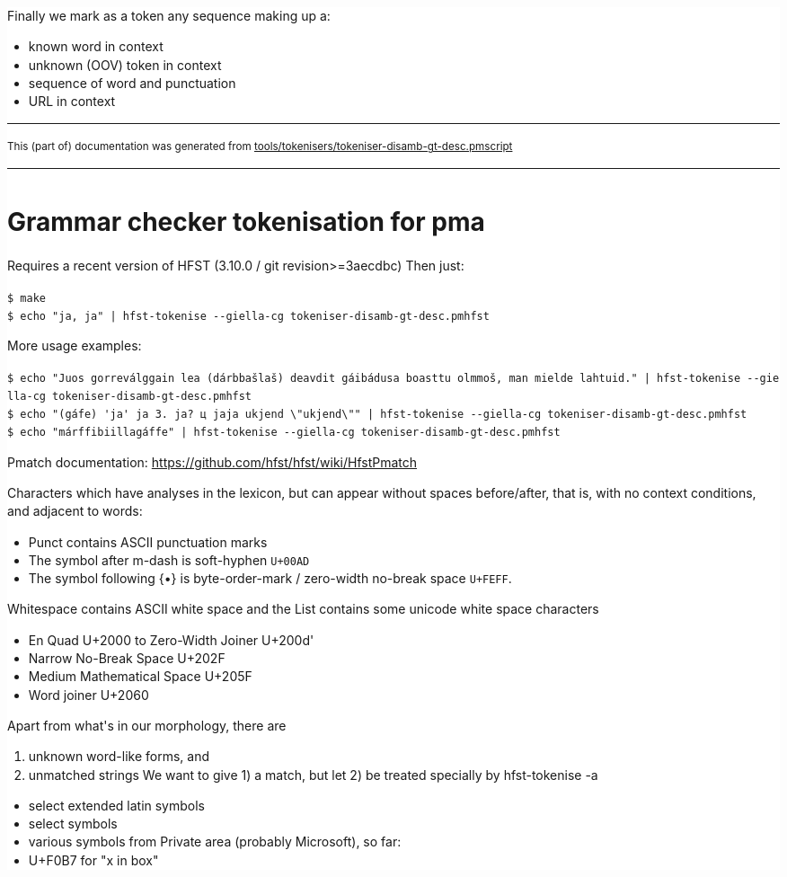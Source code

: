 Finally we mark as a token any sequence making up a:
* known word in context
* unknown (OOV) token in context
* sequence of word and punctuation
* URL in context

* * *

<small>This (part of) documentation was generated from [tools/tokenisers/tokeniser-disamb-gt-desc.pmscript](https://github.com/giellalt/lang-pma/blob/main/tools/tokenisers/tokeniser-disamb-gt-desc.pmscript)</small>

---

# Grammar checker tokenisation for pma

Requires a recent version of HFST (3.10.0 / git revision>=3aecdbc)
Then just:
```
$ make
$ echo "ja, ja" | hfst-tokenise --giella-cg tokeniser-disamb-gt-desc.pmhfst
```

More usage examples:
```
$ echo "Juos gorreválggain lea (dárbbašlaš) deavdit gáibádusa boasttu olmmoš, man mielde lahtuid." | hfst-tokenise --giella-cg tokeniser-disamb-gt-desc.pmhfst
$ echo "(gáfe) 'ja' ja 3. ja? ц jaja ukjend \"ukjend\"" | hfst-tokenise --giella-cg tokeniser-disamb-gt-desc.pmhfst
$ echo "márffibiillagáffe" | hfst-tokenise --giella-cg tokeniser-disamb-gt-desc.pmhfst
```

Pmatch documentation:
<https://github.com/hfst/hfst/wiki/HfstPmatch>

Characters which have analyses in the lexicon, but can appear without spaces
before/after, that is, with no context conditions, and adjacent to words:
* Punct contains ASCII punctuation marks
* The symbol after m-dash is soft-hyphen `U+00AD`
* The symbol following {•} is byte-order-mark / zero-width no-break space
`U+FEFF`.

Whitespace contains ASCII white space and
the List contains some unicode white space characters
* En Quad U+2000 to Zero-Width Joiner U+200d'
* Narrow No-Break Space U+202F
* Medium Mathematical Space U+205F
* Word joiner U+2060

Apart from what's in our morphology, there are
1) unknown word-like forms, and
2) unmatched strings
We want to give 1) a match, but let 2) be treated specially by hfst-tokenise -a
* select extended latin symbols
* select symbols
* various symbols from Private area (probably Microsoft),
so far:
* U+F0B7 for "x in box"
